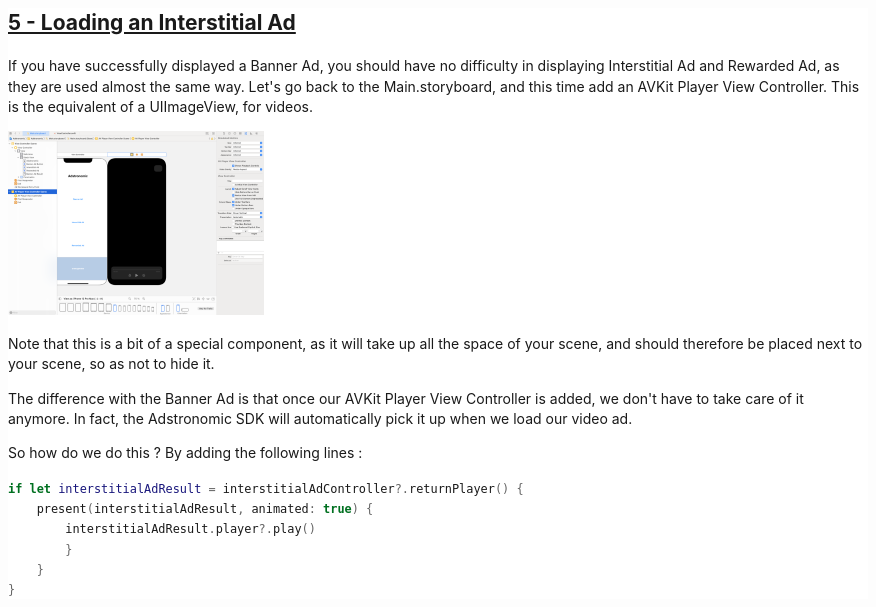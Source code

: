 

## <u>5 - Loading an Interstitial Ad</u>



If you have successfully displayed a Banner Ad, you should have no difficulty in displaying Interstitial Ad and Rewarded Ad, as they are used almost the same way. Let's go back to the Main.storyboard, and this time add an AVKit Player View Controller. This is the equivalent of a UIImageView, for videos.

<img src="https://raw.githubusercontent.com/AnthonyParis/AdstronomicIOS/master/Read%20Me/7.png" alt="Adstronomic-iOS-7" style="zoom:25%;" />

Note that this is a bit of a special component, as it will take up all the space of your scene, and should therefore be placed next to your scene, so as not to hide it.

The difference with the Banner Ad is that once our AVKit Player View Controller is added, we don't have to take care of it anymore. In fact, the Adstronomic SDK will automatically pick it up when we load our video ad.

So how do we do this ? By adding the following lines :

```swift
if let interstitialAdResult = interstitialAdController?.returnPlayer() {
    present(interstitialAdResult, animated: true) {
        interstitialAdResult.player?.play()
        }
    }
}
```
